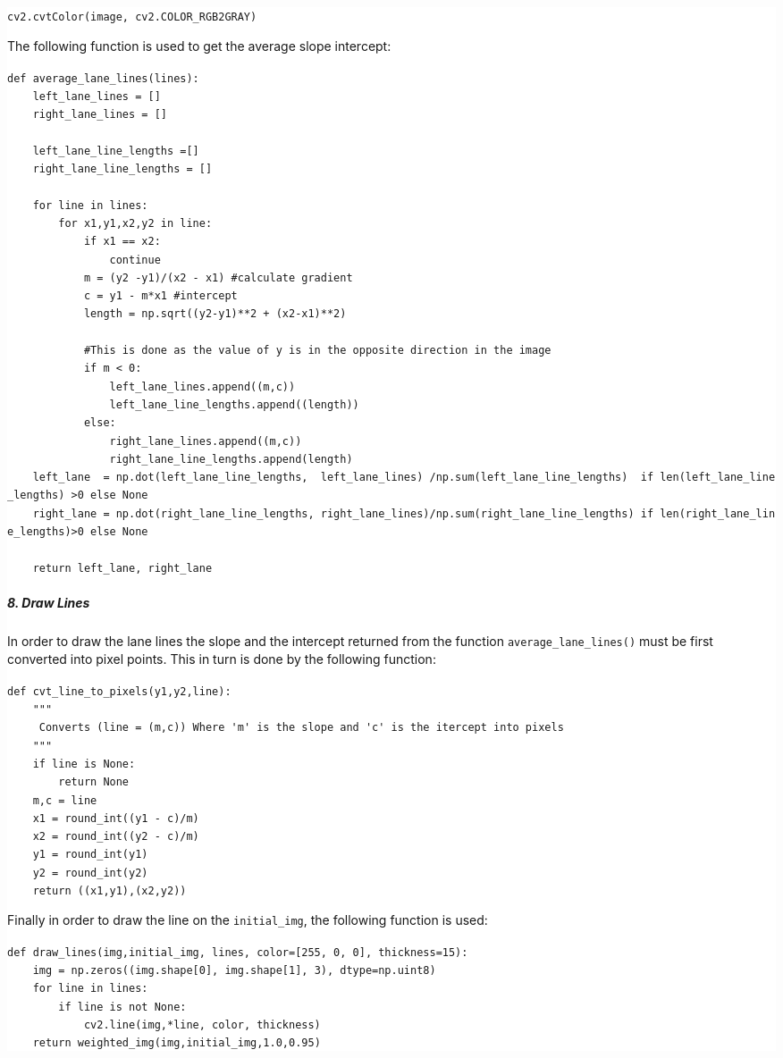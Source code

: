 ```cv2.cvtColor(image, cv2.COLOR_RGB2GRAY)```

The following function is used to get the average slope intercept:

```
def average_lane_lines(lines):
    left_lane_lines = []
    right_lane_lines = []

    left_lane_line_lengths =[]
    right_lane_line_lengths = []

    for line in lines:
        for x1,y1,x2,y2 in line:
            if x1 == x2:
                continue
            m = (y2 -y1)/(x2 - x1) #calculate gradient
            c = y1 - m*x1 #intercept
            length = np.sqrt((y2-y1)**2 + (x2-x1)**2)

            #This is done as the value of y is in the opposite direction in the image
            if m < 0:
                left_lane_lines.append((m,c))
                left_lane_line_lengths.append((length))
            else:
                right_lane_lines.append((m,c))
                right_lane_line_lengths.append(length)   
    left_lane  = np.dot(left_lane_line_lengths,  left_lane_lines) /np.sum(left_lane_line_lengths)  if len(left_lane_line_lengths) >0 else None  
    right_lane = np.dot(right_lane_line_lengths, right_lane_lines)/np.sum(right_lane_line_lengths) if len(right_lane_line_lengths)>0 else None

    return left_lane, right_lane   
```

##### 8. Draw Lines
In order to draw the lane lines the slope and the intercept returned from the function ```average_lane_lines()``` must be first converted into
pixel points. This in turn is done by the following function:


```
def cvt_line_to_pixels(y1,y2,line):
    """
     Converts (line = (m,c)) Where 'm' is the slope and 'c' is the itercept into pixels
    """    
    if line is None:
        return None    
    m,c = line
    x1 = round_int((y1 - c)/m)
    x2 = round_int((y2 - c)/m)
    y1 = round_int(y1)
    y2 = round_int(y2)    
    return ((x1,y1),(x2,y2))
```

Finally in order to draw the line on the ```initial_img```, the following function is used:

```
def draw_lines(img,initial_img, lines, color=[255, 0, 0], thickness=15):
    img = np.zeros((img.shape[0], img.shape[1], 3), dtype=np.uint8)
    for line in lines:
        if line is not None:
            cv2.line(img,*line, color, thickness)            
    return weighted_img(img,initial_img,1.0,0.95)
```

```